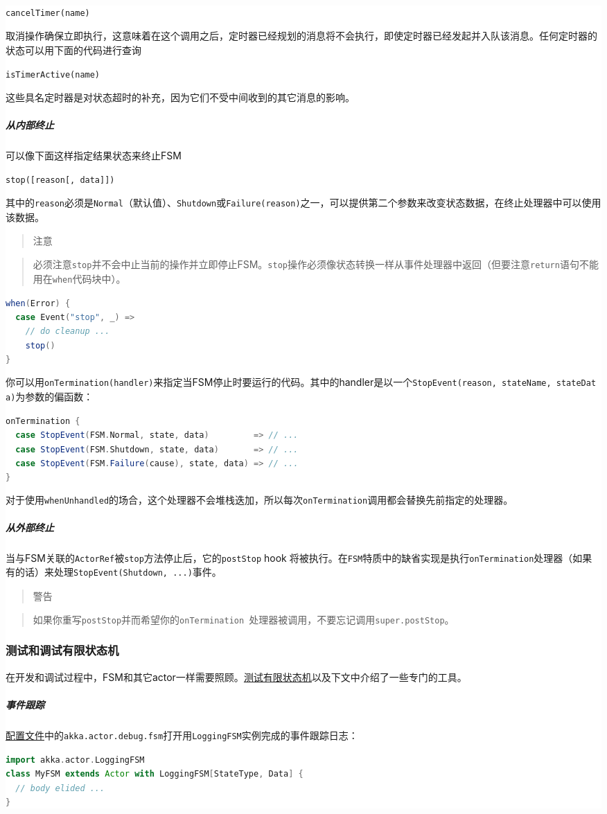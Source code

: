    cancelTimer(name)

取消操作确保立即执行，这意味着在这个调用之后，定时器已经规划的消息将不会执行，即使定时器已经发起并入队该消息。任何定时器的状态可以用下面的代码进行查询

    isTimerActive(name)

这些具名定时器是对状态超时的补充，因为它们不受中间收到的其它消息的影响。

##### <a name="termination-from-inside"></a>从内部终止
可以像下面这样指定结果状态来终止FSM

    stop([reason[, data]])

其中的`reason`必须是`Normal`（默认值）、`Shutdown`或`Failure(reason)`之一，可以提供第二个参数来改变状态数据，在终止处理器中可以使用该数据。

> 注意

> 必须注意`stop`并不会中止当前的操作并立即停止FSM。`stop`操作必须像状态转换一样从事件处理器中返回（但要注意``return``语句不能用在`when`代码块中）。

```scala
when(Error) {
  case Event("stop", _) =>
    // do cleanup ...
    stop()
}
```

你可以用`onTermination(handler)`来指定当FSM停止时要运行的代码。其中的handler是以一个`StopEvent(reason, stateName, stateData)`为参数的偏函数：

```scala
onTermination {
  case StopEvent(FSM.Normal, state, data)         => // ...
  case StopEvent(FSM.Shutdown, state, data)       => // ...
  case StopEvent(FSM.Failure(cause), state, data) => // ...
}
```

对于使用`whenUnhandled`的场合，这个处理器不会堆栈迭加，所以每次`onTermination`调用都会替换先前指定的处理器。

##### 从外部终止
当与FSM关联的`ActorRef`被`stop`方法停止后，它的`postStop` hook 将被执行。在`FSM`特质中的缺省实现是执行`onTermination`处理器（如果有的话）来处理`StopEvent(Shutdown, ...)`事件。

> 警告

> 如果你重写`postStop`并而希望你的`onTermination `处理器被调用，不要忘记调用``super.postStop``。

### 测试和调试有限状态机
在开发和调试过程中，FSM和其它actor一样需要照顾。[测试有限状态机](09_testing_actor_systems.md#testfsmref)以及下文中介绍了一些专门的工具。

##### 事件跟踪
[配置文件](../chapter2/09_configuration.md)中的``akka.actor.debug.fsm``打开用`LoggingFSM`实例完成的事件跟踪日志：

```scala
import akka.actor.LoggingFSM
class MyFSM extends Actor with LoggingFSM[StateType, Data] {
  // body elided ...
}
```
